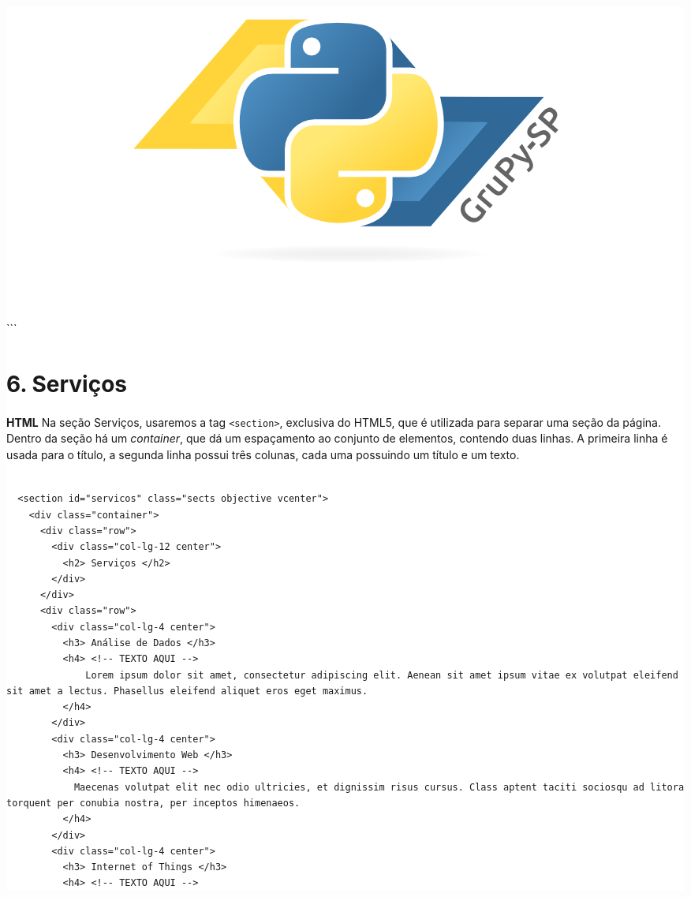   <header id="head" class="head sects vcenter">
    <div class="container">
      <div class="row">
        <div class="col-lg-12 center">
          <img src="static/images/grupysp.png" >
        </div>
      </div>
    </div>
  </header>
```

# 6. Serviços

**HTML**
Na seção Serviços, usaremos a tag ```<section>```, exclusiva do HTML5, que é utilizada para separar uma seção da página.
Dentro da seção há um _container_, que dá um espaçamento ao conjunto de elementos, contendo duas linhas. 
A primeira linha é usada para o título, a segunda linha possui três colunas, cada uma possuindo um título e um texto.
```

  <section id="servicos" class="sects objective vcenter">
    <div class="container">
      <div class="row">
        <div class="col-lg-12 center">
          <h2> Serviços </h2>
        </div>
      </div>
      <div class="row">
        <div class="col-lg-4 center">
          <h3> Análise de Dados </h3>
          <h4> <!-- TEXTO AQUI -->
              Lorem ipsum dolor sit amet, consectetur adipiscing elit. Aenean sit amet ipsum vitae ex volutpat eleifend sit amet a lectus. Phasellus eleifend aliquet eros eget maximus. 
          </h4>
        </div>
        <div class="col-lg-4 center">
          <h3> Desenvolvimento Web </h3>
          <h4> <!-- TEXTO AQUI -->
            Maecenas volutpat elit nec odio ultricies, et dignissim risus cursus. Class aptent taciti sociosqu ad litora torquent per conubia nostra, per inceptos himenaeos. 
          </h4>
        </div>
        <div class="col-lg-4 center">
          <h3> Internet of Things </h3>
          <h4> <!-- TEXTO AQUI -->